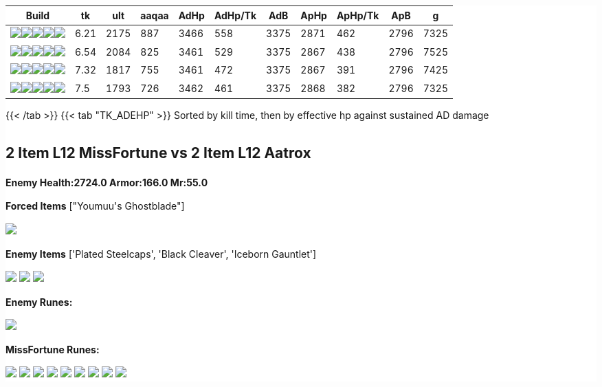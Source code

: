 



 Build |tk|ult|aaqaa|AdHp|AdHp/Tk|AdB|ApHp|ApHp/Tk|ApB|g
-|-|-|-|-|-|-|-|-|-|-
![](/item/3142.png)![](/item/3036.png)![](/item/1001.png)![](/item/1055.png)![](/item/1037.png)|6.21|2175|887|3466|558|3375|2871|462|2796|7325
![](/item/3142.png)![](/item/6694.png)![](/item/1001.png)![](/item/1055.png)![](/item/1037.png)|6.54|2084|825|3461|529|3375|2867|438|2796|7525
![](/item/3142.png)![](/item/3508.png)![](/item/1001.png)![](/item/1055.png)![](/item/1037.png)|7.32|1817|755|3461|472|3375|2867|391|2796|7425
![](/item/3142.png)![](/item/6696.png)![](/item/1001.png)![](/item/1055.png)![](/item/1037.png)|7.5|1793|726|3462|461|3375|2868|382|2796|7325
{{< /tab >}}
{{< tab "TK_ADEHP" >}}
Sorted by kill time, then by effective hp against sustained AD damage
## 2 Item L12 MissFortune vs 2 Item L12 Aatrox

**Enemy Health:2724.0 Armor:166.0 Mr:55.0**


**Forced Items** ["Youmuu's Ghostblade"]





![](/item/3142.png)



**Enemy Items** ['Plated Steelcaps', 'Black Cleaver', 'Iceborn Gauntlet']





![](/item/3047.png)
![](/item/3071.png)
![](/item/6662.png)



**Enemy Runes:**





![](/StatMods/StatModsHealthScalingIcon.png)



**MissFortune Runes:**


![](/Styles/Precision/PressTheAttack/PressTheAttack.png)
![](/Styles/Precision/AbsorbLife/AbsorbLife.png)
![](/Styles/Precision/LegendAlacrity/LegendAlacrity.png)
![](/Styles/Precision/CutDown/CutDown.png)
![](/Styles/Sorcery/AbsoluteFocus/AbsoluteFocus.png)
![](/Styles/Sorcery/GatheringStorm/GatheringStorm.png)
![](/StatMods/StatModsAttackSpeedIcon.png)
![](/StatMods/StatModsAdaptiveForceIcon.png)
![](/StatMods/StatModsHealthScalingIcon.png)
